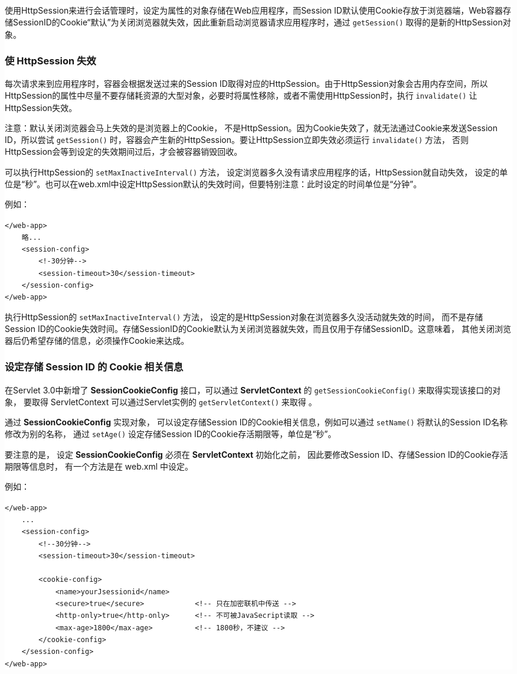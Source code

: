 使用HttpSession来进行会话管理时，设定为属性的对象存储在Web应用程序，而Session ID默认使用Cookie存放于浏览器端，Web容器存储SessionID的Cookie“默认”为关闭浏览器就失效，因此重新启动浏览器请求应用程序时，通过 `getSession()` 取得的是新的HttpSession对象。

### 使 HttpSession 失效

每次请求来到应用程序时，容器会根据发送过来的Session ID取得对应的HttpSession。由于HttpSession对象会古用内存空间，所以HttpSession的属性中尽量不要存储耗资源的大型对象，必要时将属性移除，或者不需使用HttpSession时，执行 `invalidate()` 让HttpSession失效。

注意：默认关闭浏览器会马上失效的是浏览器上的Cookie， 不是HttpSession。因为Cookie失效了，就无法通过Cookie来发送Session ID，所以尝试 `getSession()` 时，容器会产生新的HttpSession。要让HttpSession立即失效必须运行 `invalidate()` 方法， 否则HttpSession会等到设定的失效期间过后，才会被容器销毁回收。

可以执行HttpSession的 `setMaxInactiveInterval()` 方法， 设定浏览器多久没有请求应用程序的话，HttpSession就自动失效， 设定的单位是“秒”。也可以在web.xml中设定HttpSession默认的失效时间，但要特别注意：此时设定的时间单位是“分钟”。

例如：

```
</web-app>
	略...
	<session-config>
		<!-30分钟-->
		<session-timeout>30</session-timeout>
	</session-config>
</web-app>
```

执行HttpSession的  `setMaxInactiveInterval()`  方法， 设定的是HttpSession对象在浏览器多久没活动就失效的时间， 而不是存储Session ID的Cookie失效时间。存储SessionID的Cookie默认为关闭浏览器就失效，而且仅用于存储SessionID。这意味着， 其他关闭浏览器后仍希望存储的信息，必须操作Cookie来达成。



### 设定存储 Session ID 的 Cookie 相关信息

在Servlet 3.0中新增了 **SessionCookieConfig** 接口，可以通过 **ServletContext** 的 `getSessionCookieConfig()` 来取得实现该接口的对象， 要取得 ServletContext 可以通过Servlet实例的 `getServletContext()` 来取得 。

通过 **SessionCookieConfig** 实现对象， 可以设定存储Session ID的Cookie相关信息，例如可以通过 `setName()` 将默认的Session ID名称修改为别的名称， 通过 `setAge()` 设定存储Session ID的Cookie存活期限等，单位是“秒”。

要注意的是， 设定 **SessionCookieConfig** 必须在 **ServletContext** 初始化之前， 因此要修改Session ID、存储Session ID的Cookie存活期限等信息时， 有一个方法是在 web.xml 中设定。

例如：

```
</web-app>
	...
	<session-config>
		<!--30分钟-->
   		<session-timeout>30</session-timeout>
   		
   		<cookie-config>
            <name>yourJsessionid</name>
        	<secure>true</secure>            <!-- 只在加密联机中传送 -->
        	<http-only>true</http-only>      <!-- 不可被JavaSecript读取 -->
        	<max-age>1800</max-age>          <!-- 1800秒，不建议 -->
    	</cookie-config>
    </session-config>
</web-app>
```
